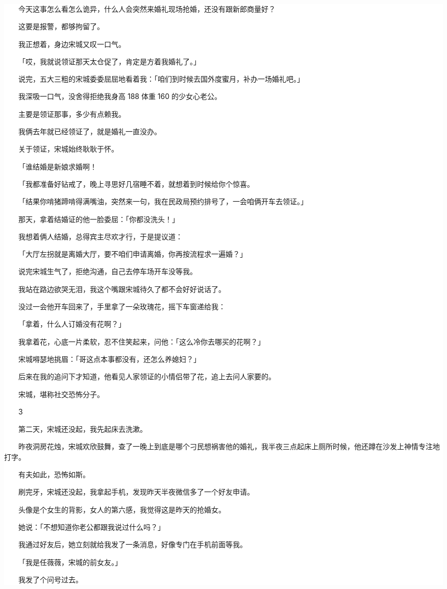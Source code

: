 &emsp;&emsp;今天这事怎么看怎么诡异，什么人会突然来婚礼现场抢婚，还没有跟新郎商量好？  
  
&emsp;&emsp;这要是报警，都够拘留了。  
  
&emsp;&emsp;我正想着，身边宋城又叹一口气。  
  
&emsp;&emsp;「哎，我就说领证那天太仓促了，肯定是方着我婚礼了。」  
  
&emsp;&emsp;说完，五大三粗的宋城委委屈屈地看着我：「咱们到时候去国外度蜜月，补办一场婚礼吧。」  
  
&emsp;&emsp;我深吸一口气，没舍得拒绝我身高 188 体重 160 的少女心老公。  
  
&emsp;&emsp;主要是领证那事，多少有点赖我。  
  
&emsp;&emsp;我俩去年就已经领证了，就是婚礼一直没办。  
  
&emsp;&emsp;关于领证，宋城始终耿耿于怀。  
  
&emsp;&emsp;「谁结婚是新娘求婚啊！  
  
&emsp;&emsp;「我都准备好钻戒了，晚上寻思好几宿睡不着，就想着到时候给你个惊喜。  
  
&emsp;&emsp;「结果你啃猪蹄啃得满嘴油，突然来一句，我在民政局预约排号了，一会咱俩开车去领证。」  
  
&emsp;&emsp;那天，拿着结婚证的他一脸委屈：「你都没洗头！」  
  
&emsp;&emsp;我想着俩人结婚，总得宾主尽欢才行，于是提议道：  
  
&emsp;&emsp;「大厅左拐就是离婚大厅，要不咱们申请离婚，你再按流程求一遍婚？」  
  
&emsp;&emsp;说完宋城生气了，拒绝沟通，自己去停车场开车没等我。  
  
&emsp;&emsp;我站在路边欲哭无泪，我这个嘴跟宋城待久了都不会好好说话了。  
  
&emsp;&emsp;没过一会他开车回来了，手里拿了一朵玫瑰花，摇下车窗递给我：  
  
&emsp;&emsp;「拿着，什么人订婚没有花啊？」  
  
&emsp;&emsp;我拿着花，心底一片柔软，忍不住笑起来，问他：「这么冷你去哪买的花啊？」  
  
&emsp;&emsp;宋城嘚瑟地挑眉：「哥这点本事都没有，还怎么养媳妇？」  
  
&emsp;&emsp;后来在我的追问下才知道，他看见人家领证的小情侣带了花，追上去问人家要的。  
  
&emsp;&emsp;宋城，堪称社交恐怖分子。  
  
&emsp;&emsp;3  
  
&emsp;&emsp;第二天，宋城还没起，我先起床去洗漱。  
  
&emsp;&emsp;昨夜洞房花烛，宋城欢欣鼓舞，查了一晚上到底是哪个刁民想祸害他的婚礼，我半夜三点起床上厕所时候，他还蹲在沙发上神情专注地打字。  
  
&emsp;&emsp;有夫如此，恐怖如斯。  
  
&emsp;&emsp;刷完牙，宋城还没起，我拿起手机，发现昨天半夜微信多了一个好友申请。  
  
&emsp;&emsp;头像是个女生的背影，女人的第六感，我觉得这是昨天的抢婚女。  
  
&emsp;&emsp;她说：「不想知道你老公都跟我说过什么吗？」  
  
&emsp;&emsp;我通过好友后，她立刻就给我发了一条消息，好像专门在手机前面等我。  
  
&emsp;&emsp;「我是任薇薇，宋城的前女友。」  
  
&emsp;&emsp;我发了个问号过去。  
  
